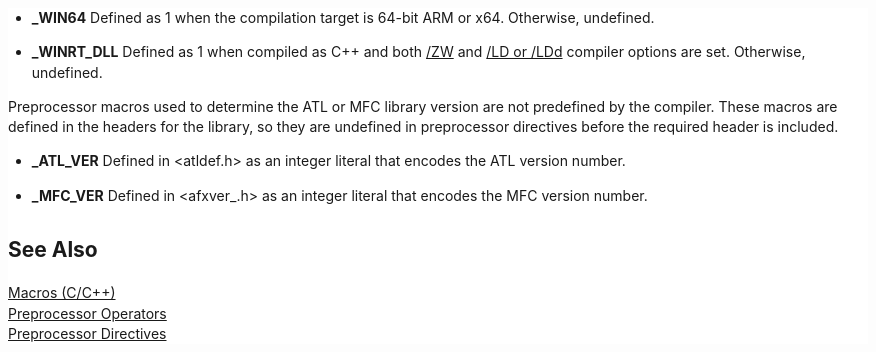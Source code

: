 -   **_WIN64** Defined as 1 when the compilation target is 64-bit ARM or x64. Otherwise, undefined.  
  
-   **_WINRT_DLL** Defined as 1 when compiled as C++ and both [/ZW](../vs140/-zw--windows-runtime-compilation-.md) and [/LD or /LDd](../vs140/-md---mt---ld--use-run-time-library-.md) compiler options are set. Otherwise, undefined.  
  
 Preprocessor macros used to determine the ATL or MFC library version are not predefined by the compiler. These macros are defined in the headers for the library, so they are undefined in preprocessor directives before the required header is included.  
  
-   **_ATL_VER** Defined in <atldef.h> as an integer literal that encodes the ATL version number.  
  
-   **_MFC_VER** Defined in <afxver_.h> as an integer literal that encodes the MFC version number.  
  
## See Also  
 [Macros (C/C++)](../vs140/macros--c-c---.md)   
 [Preprocessor Operators](../vs140/preprocessor-operators.md)   
 [Preprocessor Directives](../vs140/preprocessor-directives.md)